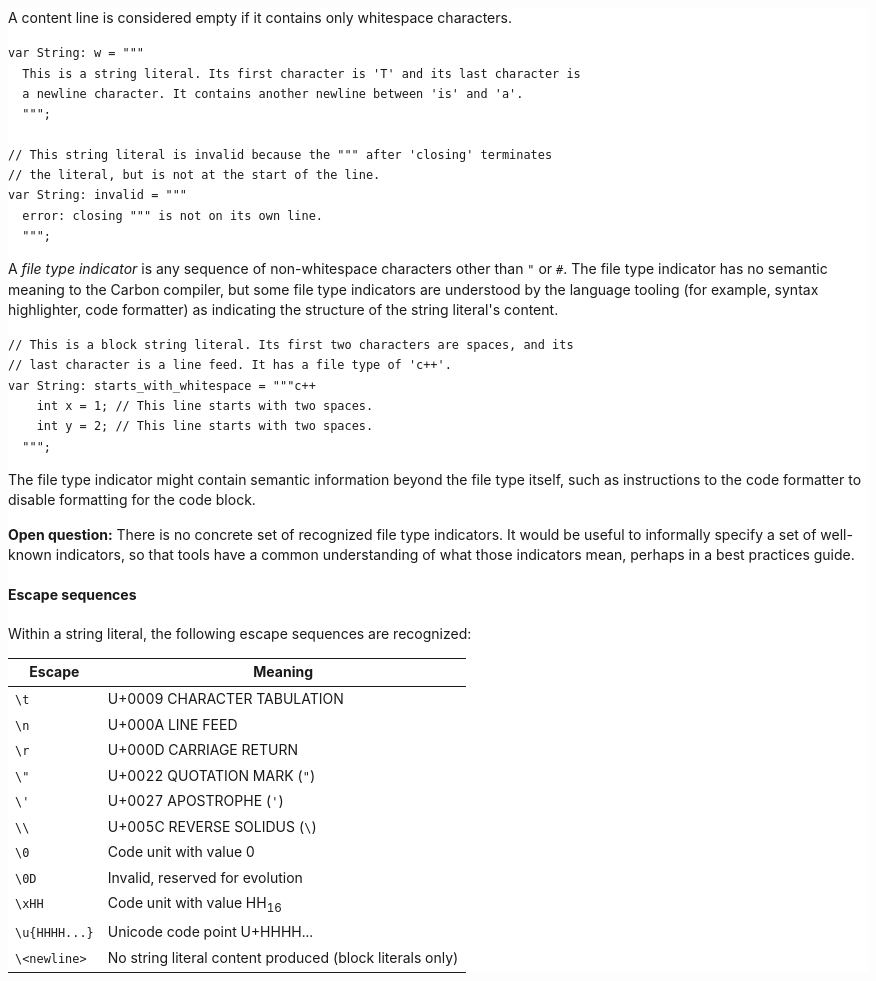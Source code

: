 A content line is considered empty if it contains only whitespace characters.

```carbon
var String: w = """
  This is a string literal. Its first character is 'T' and its last character is
  a newline character. It contains another newline between 'is' and 'a'.
  """;

// This string literal is invalid because the """ after 'closing' terminates
// the literal, but is not at the start of the line.
var String: invalid = """
  error: closing """ is not on its own line.
  """;
```

A _file type indicator_ is any sequence of non-whitespace characters other than
`"` or `#`. The file type indicator has no semantic meaning to the Carbon
compiler, but some file type indicators are understood by the language tooling
(for example, syntax highlighter, code formatter) as indicating the structure of
the string literal's content.

```carbon
// This is a block string literal. Its first two characters are spaces, and its
// last character is a line feed. It has a file type of 'c++'.
var String: starts_with_whitespace = """c++
    int x = 1; // This line starts with two spaces.
    int y = 2; // This line starts with two spaces.
  """;
```

The file type indicator might contain semantic information beyond the file type
itself, such as instructions to the code formatter to disable formatting for the
code block.

**Open question:** There is no concrete set of recognized file type indicators.
It would be useful to informally specify a set of well-known indicators, so that
tools have a common understanding of what those indicators mean, perhaps in a
best practices guide.

#### Escape sequences

Within a string literal, the following escape sequences are recognized:

| Escape        | Meaning                                                  |
| ------------- | -------------------------------------------------------- |
| `\t`          | U+0009 CHARACTER TABULATION                              |
| `\n`          | U+000A LINE FEED                                         |
| `\r`          | U+000D CARRIAGE RETURN                                   |
| `\"`          | U+0022 QUOTATION MARK (`"`)                              |
| `\'`          | U+0027 APOSTROPHE (`'`)                                  |
| `\\`          | U+005C REVERSE SOLIDUS (`\`)                             |
| `\0`          | Code unit with value 0                                   |
| `\0D`         | Invalid, reserved for evolution                          |
| `\xHH`        | Code unit with value HH<sub>16</sub>                     |
| `\u{HHHH...}` | Unicode code point U+HHHH...                             |
| `\<newline>`  | No string literal content produced (block literals only) |
